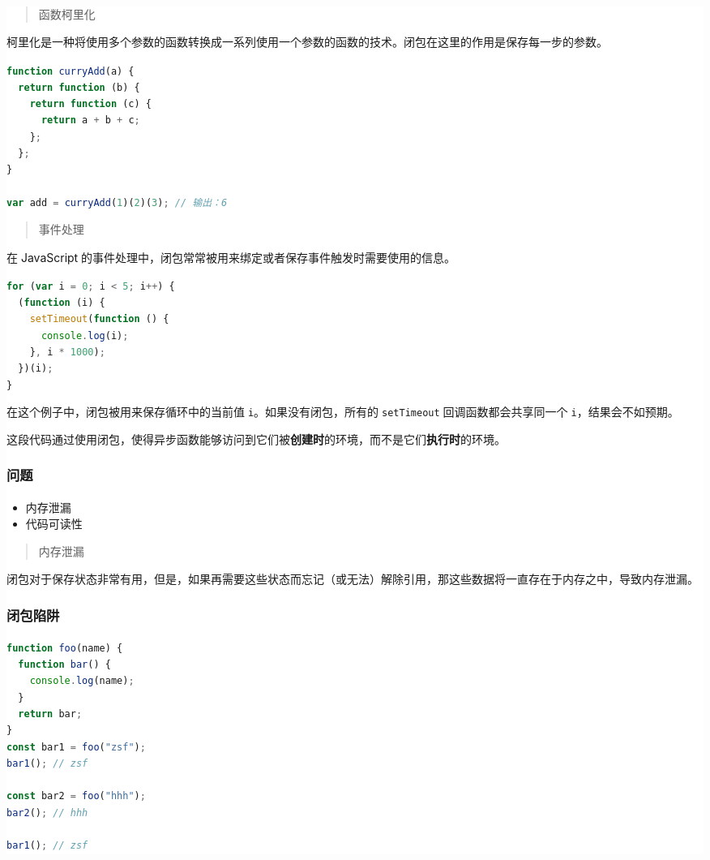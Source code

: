 > 函数柯里化

柯里化是一种将使用多个参数的函数转换成一系列使用一个参数的函数的技术。闭包在这里的作用是保存每一步的参数。

```js
function curryAdd(a) {
  return function (b) {
    return function (c) {
      return a + b + c;
    };
  };
}

var add = curryAdd(1)(2)(3); // 输出：6
```

> 事件处理

在 JavaScript 的事件处理中，闭包常常被用来绑定或者保存事件触发时需要使用的信息。

```js
for (var i = 0; i < 5; i++) {
  (function (i) {
    setTimeout(function () {
      console.log(i);
    }, i * 1000);
  })(i);
}
```

在这个例子中，闭包被用来保存循环中的当前值 `i`。如果没有闭包，所有的 `setTimeout` 回调函数都会共享同一个 `i`，结果会不如预期。

这段代码通过使用闭包，使得异步函数能够访问到它们被**创建时**的环境，而不是它们**执行时**的环境。

### 问题

- 内存泄漏
- 代码可读性

> 内存泄漏

闭包对于保存状态非常有用，但是，如果再需要这些状态而忘记（或无法）解除引用，那这些数据将一直存在于内存之中，导致内存泄漏。

### 闭包陷阱

```js
function foo(name) {
  function bar() {
    console.log(name);
  }
  return bar;
}
const bar1 = foo("zsf");
bar1(); // zsf

const bar2 = foo("hhh");
bar2(); // hhh

bar1(); // zsf
```
